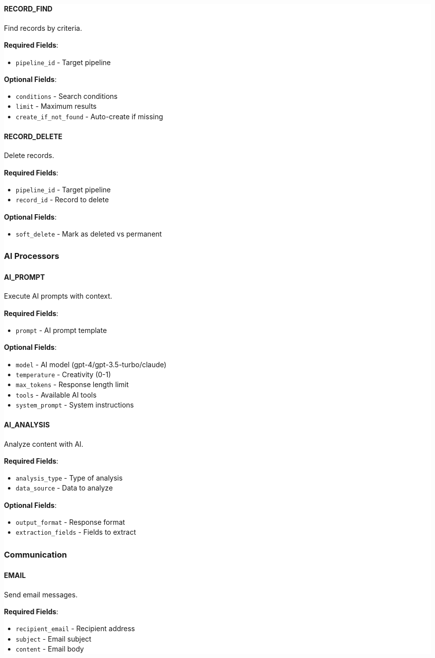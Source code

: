 #### RECORD_FIND
Find records by criteria.

**Required Fields**:
- `pipeline_id` - Target pipeline

**Optional Fields**:
- `conditions` - Search conditions
- `limit` - Maximum results
- `create_if_not_found` - Auto-create if missing

#### RECORD_DELETE
Delete records.

**Required Fields**:
- `pipeline_id` - Target pipeline
- `record_id` - Record to delete

**Optional Fields**:
- `soft_delete` - Mark as deleted vs permanent

### AI Processors

#### AI_PROMPT
Execute AI prompts with context.

**Required Fields**:
- `prompt` - AI prompt template

**Optional Fields**:
- `model` - AI model (gpt-4/gpt-3.5-turbo/claude)
- `temperature` - Creativity (0-1)
- `max_tokens` - Response length limit
- `tools` - Available AI tools
- `system_prompt` - System instructions

#### AI_ANALYSIS
Analyze content with AI.

**Required Fields**:
- `analysis_type` - Type of analysis
- `data_source` - Data to analyze

**Optional Fields**:
- `output_format` - Response format
- `extraction_fields` - Fields to extract

### Communication

#### EMAIL
Send email messages.

**Required Fields**:
- `recipient_email` - Recipient address
- `subject` - Email subject
- `content` - Email body
